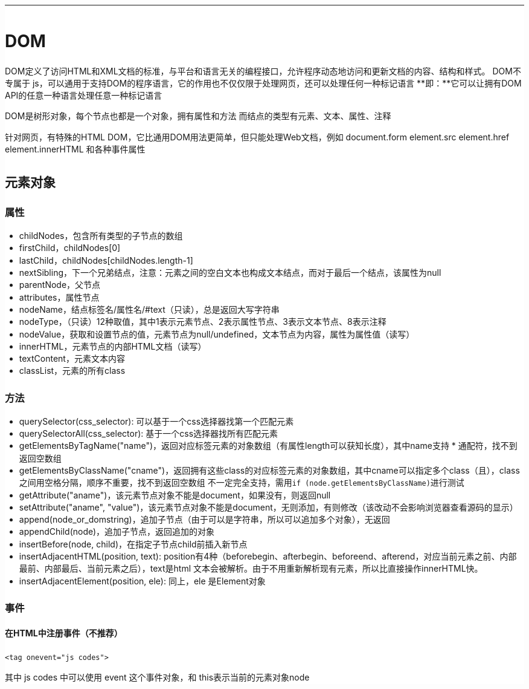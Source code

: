 ******

# DOM
DOM定义了访问HTML和XML文档的标准，与平台和语言无关的编程接口，允许程序动态地访问和更新文档的内容、结构和样式。
DOM不专属于 js，可以通用于支持DOM的程序语言，它的作用也不仅仅限于处理网页，还可以处理任何一种标记语言
**即：**它可以让拥有DOM API的任意一种语言处理任意一种标记语言

DOM是树形对象，每个节点也都是一个对象，拥有属性和方法
而结点的类型有元素、文本、属性、注释

针对网页，有特殊的HTML DOM，它比通用DOM用法更简单，但只能处理Web文档，例如
document.form
element.src
element.href
element.innerHTML
和各种事件属性

## 元素对象
### 属性
+ childNodes，包含所有类型的子节点的数组
+ firstChild，childNodes[0]
+ lastChild，childNodes[childNodes.length-1]
+ nextSibling，下一个兄弟结点，注意：元素之间的空白文本也构成文本结点，而对于最后一个结点，该属性为null
+ parentNode，父节点
+ attributes，属性节点
+ nodeName，结点标签名/属性名/#text（只读），总是返回大写字符串
+ nodeType，（只读）12种取值，其中1表示元素节点、2表示属性节点、3表示文本节点、8表示注释
+ nodeValue，获取和设置节点的值，元素节点为null/undefined，文本节点为内容，属性为属性值（读写）
+ innerHTML，元素节点的内部HTML文档（读写）
+ textContent，元素文本内容
+ classList，元素的所有class

### 方法
+ querySelector(css_selector): 可以基于一个css选择器找第一个匹配元素
+ querySelectorAll(css_selector): 基于一个css选择器找所有匹配元素
+ getElementsByTagName("name")，返回对应标签元素的对象数组（有属性length可以获知长度），其中name支持 * 通配符，找不到返回空数组
+ getElementsByClassName("cname")，返回拥有这些class的对应标签元素的对象数组，其中cname可以指定多个class（且），class之间用空格分隔，顺序不重要，找不到返回空数组
不一定完全支持，需用`if (node.getElementsByClassName)`进行测试
+ getAttribute("aname")，该元素节点对象不能是document，如果没有，则返回null
+ setAttribute("aname", "value")，该元素节点对象不能是document，无则添加，有则修改（该改动不会影响浏览器查看源码的显示）
+ append(node_or_domstring)，追加子节点（由于可以是字符串，所以可以追加多个对象），无返回
+ appendChild(node)，追加子节点，返回追加的对象
+ insertBefore(node, child)，在指定子节点child前插入新节点
+ insertAdjacentHTML(position, text): position有4种（beforebegin、afterbegin、beforeend、afterend，对应当前元素之前、内部最前、内部最后、当前元素之后），text是html 文本会被解析。由于不用重新解析现有元素，所以比直接操作innerHTML快。
+ insertAdjacentElement(position, ele): 同上，ele 是Element对象

### 事件
#### 在HTML中注册事件（不推荐）
```
<tag onevent="js codes">
```
其中 js codes 中可以使用 event 这个事件对象，和 this表示当前的元素对象node
